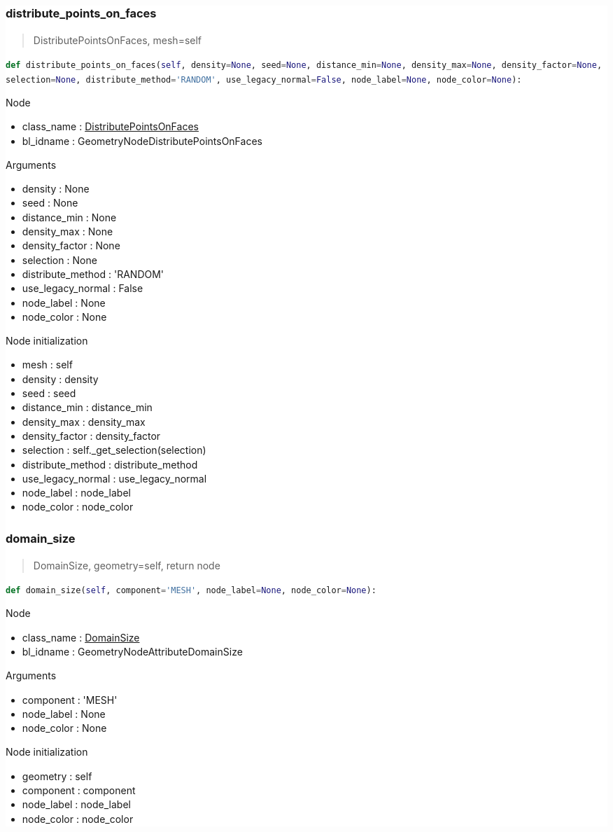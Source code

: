 ### distribute_points_on_faces

> DistributePointsOnFaces, mesh=self

``` python
def distribute_points_on_faces(self, density=None, seed=None, distance_min=None, density_max=None, density_factor=None, selection=None, distribute_method='RANDOM', use_legacy_normal=False, node_label=None, node_color=None):
```
Node
 - class_name : [DistributePointsOnFaces](/docs/GeoNodes_classes/DistributePointsOnFaces.md)
 - bl_idname : GeometryNodeDistributePointsOnFaces

Arguments
 - density : None
 - seed : None
 - distance_min : None
 - density_max : None
 - density_factor : None
 - selection : None
 - distribute_method : 'RANDOM'
 - use_legacy_normal : False
 - node_label : None
 - node_color : None

Node initialization
 - mesh : self
 - density : density
 - seed : seed
 - distance_min : distance_min
 - density_max : density_max
 - density_factor : density_factor
 - selection : self._get_selection(selection)
 - distribute_method : distribute_method
 - use_legacy_normal : use_legacy_normal
 - node_label : node_label
 - node_color : node_color

### domain_size

> DomainSize, geometry=self, return node

``` python
def domain_size(self, component='MESH', node_label=None, node_color=None):
```
Node
 - class_name : [DomainSize](/docs/GeoNodes_classes/DomainSize.md)
 - bl_idname : GeometryNodeAttributeDomainSize

Arguments
 - component : 'MESH'
 - node_label : None
 - node_color : None

Node initialization
 - geometry : self
 - component : component
 - node_label : node_label
 - node_color : node_color
